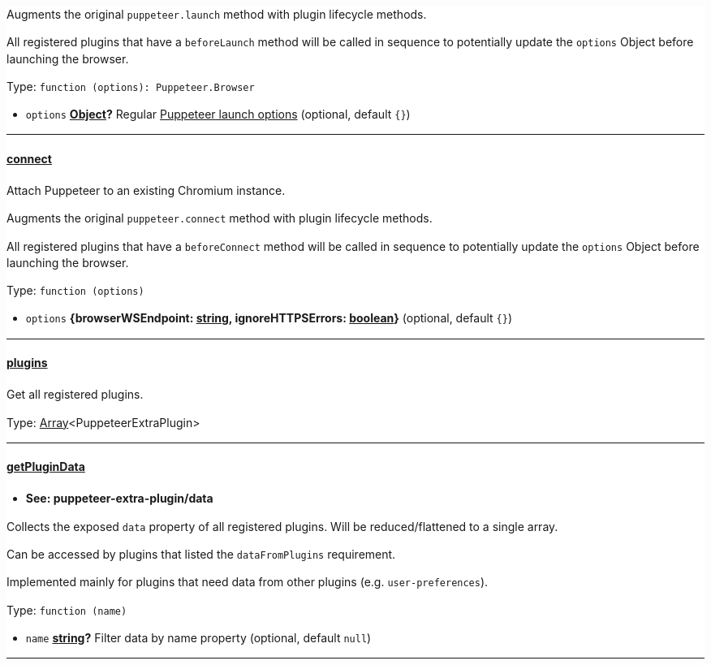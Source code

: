 Augments the original `puppeteer.launch` method with plugin lifecycle methods.

All registered plugins that have a `beforeLaunch` method will be called
in sequence to potentially update the `options` Object before launching the browser.

Type: `function (options): Puppeteer.Browser`

- `options` **[Object](https://developer.mozilla.org/docs/Web/JavaScript/Reference/Global_Objects/Object)?** Regular [Puppeteer launch options](https://github.com/GoogleChrome/puppeteer/blob/master/docs/api.md#puppeteerlaunchoptions) (optional, default `{}`)

---

#### [connect](https://github.com/berstend/puppeteer-extra/blob/db57ea66cf10d407cf63af387892492e495a84f2/packages/puppeteer-extra/index.js#L126-L144)

Attach Puppeteer to an existing Chromium instance.

Augments the original `puppeteer.connect` method with plugin lifecycle methods.

All registered plugins that have a `beforeConnect` method will be called
in sequence to potentially update the `options` Object before launching the browser.

Type: `function (options)`

- `options` **{browserWSEndpoint: [string](https://developer.mozilla.org/docs/Web/JavaScript/Reference/Global_Objects/String), ignoreHTTPSErrors: [boolean](https://developer.mozilla.org/docs/Web/JavaScript/Reference/Global_Objects/Boolean)}** (optional, default `{}`)

---

#### [plugins](https://github.com/berstend/puppeteer-extra/blob/db57ea66cf10d407cf63af387892492e495a84f2/packages/puppeteer-extra/index.js#L187-L187)

Get all registered plugins.

Type: [Array](https://developer.mozilla.org/docs/Web/JavaScript/Reference/Global_Objects/Array)&lt;PuppeteerExtraPlugin>

---

#### [getPluginData](https://github.com/berstend/puppeteer-extra/blob/db57ea66cf10d407cf63af387892492e495a84f2/packages/puppeteer-extra/index.js#L209-L214)

- **See: puppeteer-extra-plugin/data**

Collects the exposed `data` property of all registered plugins.
Will be reduced/flattened to a single array.

Can be accessed by plugins that listed the `dataFromPlugins` requirement.

Implemented mainly for plugins that need data from other plugins (e.g. `user-preferences`).

Type: `function (name)`

- `name` **[string](https://developer.mozilla.org/docs/Web/JavaScript/Reference/Global_Objects/String)?** Filter data by name property (optional, default `null`)

---